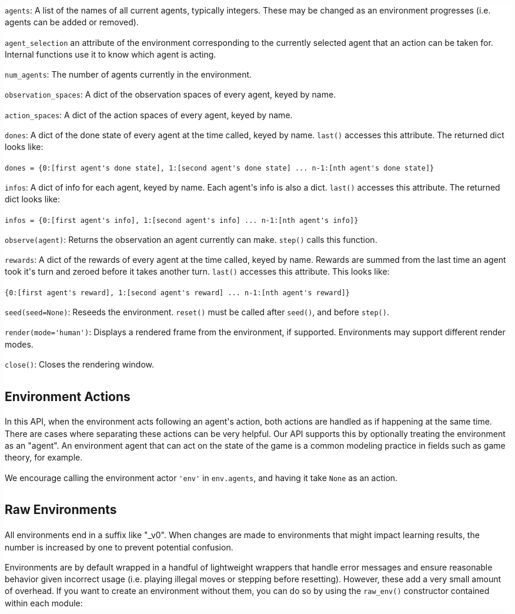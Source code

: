 `agents`: A list of the names of all current agents, typically integers. These may be changed as an environment progresses (i.e. agents can be added or removed).

`agent_selection` an attribute of the environment corresponding to the currently selected agent that an action can be taken for. Internal functions use it to know which agent is acting.

`num_agents`: The number of agents currently in the environment.

`observation_spaces`: A dict of the observation spaces of every agent, keyed by name.

`action_spaces`: A dict of the action spaces of every agent, keyed by name.

`dones`: A dict of the done state of every agent at the time called, keyed by name. `last()` accesses this attribute. The returned dict looks like:

`dones = {0:[first agent's done state], 1:[second agent's done state] ... n-1:[nth agent's done state]}`

`infos`: A dict of info for each agent, keyed by name. Each agent's info is also a dict. `last()` accesses this attribute. The returned dict looks like:

`infos = {0:[first agent's info], 1:[second agent's info] ... n-1:[nth agent's info]}`

`observe(agent)`: Returns the observation an agent currently can make. `step()` calls this function.

`rewards`: A dict of the rewards of every agent at the time called, keyed by name. Rewards are summed from the last time an agent took it's turn and zeroed before it takes another turn.  `last()` accesses this attribute. This looks like:

`{0:[first agent's reward], 1:[second agent's reward] ... n-1:[nth agent's reward]}`

`seed(seed=None)`: Reseeds the environment. `reset()` must be called after `seed()`, and before `step()`.

`render(mode='human')`: Displays a rendered frame from the environment, if supported. Environments may support different render modes.

`close()`: Closes the rendering window.

## Environment Actions

In this API, when the environment acts following an agent's action, both actions are handled as if happening at the same time. There are cases where separating these actions can be very helpful. Our API supports this by optionally treating the environment as an "agent". An environment agent that can act on the state of the game is a common modeling practice in fields such as game theory, for example.

We encourage calling the environment actor `'env'` in `env.agents`, and having it take `None` as an action.

## Raw Environments

All environments end in a suffix like "\_v0".  When changes are made to environments that might impact learning results, the number is increased by one to prevent potential confusion.

Environments are by default wrapped in a handful of lightweight wrappers that handle error messages and ensure reasonable behavior given incorrect usage (i.e. playing illegal moves or stepping before resetting). However, these add a very small amount of overhead. If you want to create an environment without them, you can do so by using the `raw_env()` constructor contained within each module:
